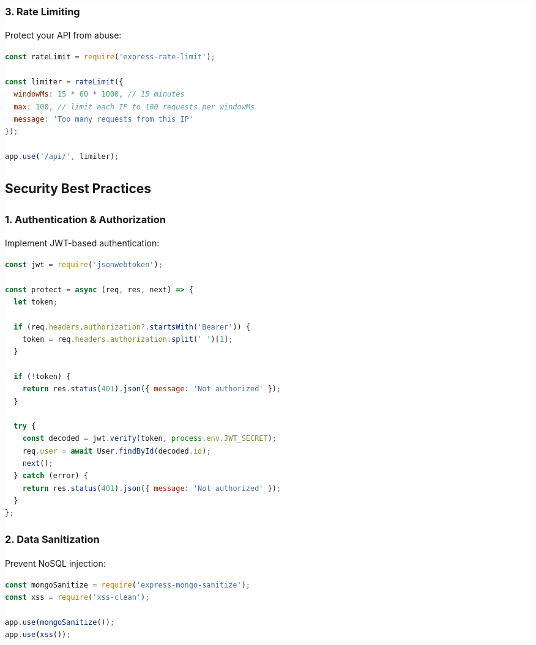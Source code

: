 ### 3. Rate Limiting
Protect your API from abuse:

```javascript
const rateLimit = require('express-rate-limit');

const limiter = rateLimit({
  windowMs: 15 * 60 * 1000, // 15 minutes
  max: 100, // limit each IP to 100 requests per windowMs
  message: 'Too many requests from this IP'
});

app.use('/api/', limiter);
```

## Security Best Practices

### 1. Authentication & Authorization
Implement JWT-based authentication:

```javascript
const jwt = require('jsonwebtoken');

const protect = async (req, res, next) => {
  let token;
  
  if (req.headers.authorization?.startsWith('Bearer')) {
    token = req.headers.authorization.split(' ')[1];
  }
  
  if (!token) {
    return res.status(401).json({ message: 'Not authorized' });
  }
  
  try {
    const decoded = jwt.verify(token, process.env.JWT_SECRET);
    req.user = await User.findById(decoded.id);
    next();
  } catch (error) {
    return res.status(401).json({ message: 'Not authorized' });
  }
};
```

### 2. Data Sanitization
Prevent NoSQL injection:

```javascript
const mongoSanitize = require('express-mongo-sanitize');
const xss = require('xss-clean');

app.use(mongoSanitize());
app.use(xss());
```
